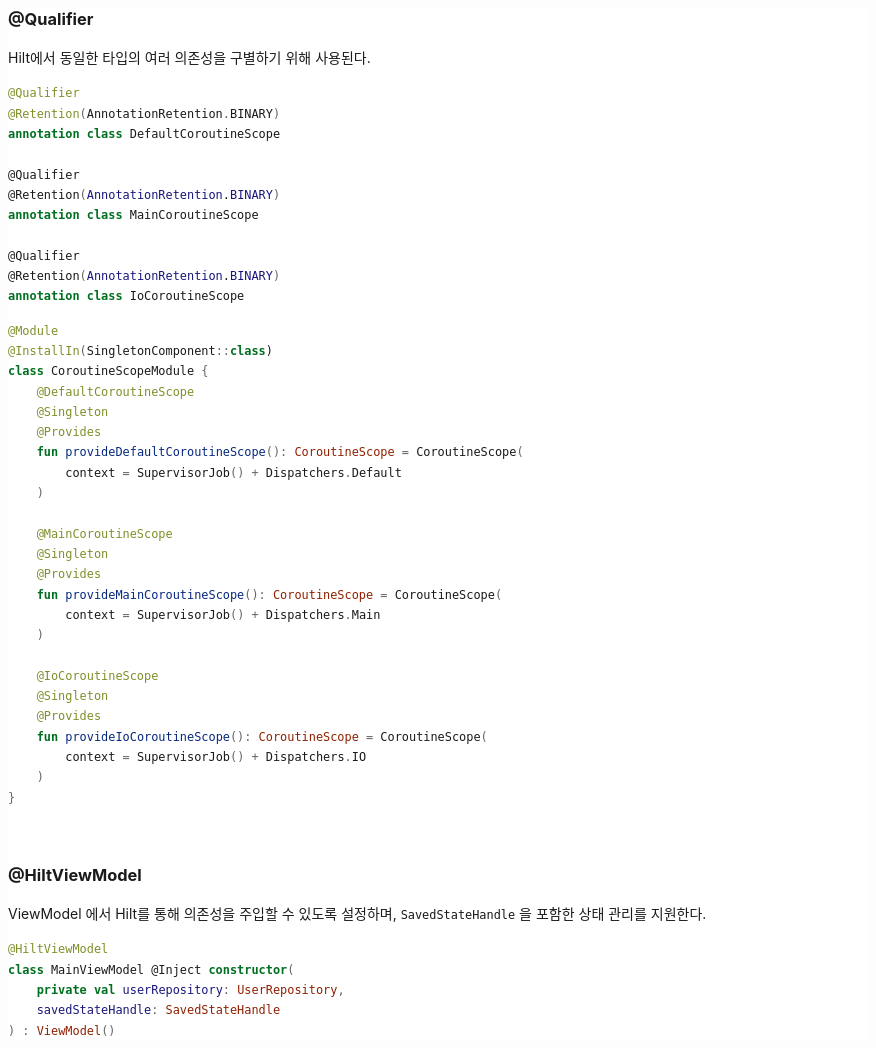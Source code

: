 ### @Qualifier
Hilt에서 동일한 타입의 여러 의존성을 구별하기 위해 사용된다.<br/>

```kotlin
@Qualifier
@Retention(AnnotationRetention.BINARY)
annotation class DefaultCoroutineScope

@Qualifier
@Retention(AnnotationRetention.BINARY)
annotation class MainCoroutineScope

@Qualifier
@Retention(AnnotationRetention.BINARY)
annotation class IoCoroutineScope
```
```kotlin
@Module
@InstallIn(SingletonComponent::class)
class CoroutineScopeModule {
    @DefaultCoroutineScope
    @Singleton
    @Provides
    fun provideDefaultCoroutineScope(): CoroutineScope = CoroutineScope(
        context = SupervisorJob() + Dispatchers.Default
    )

    @MainCoroutineScope
    @Singleton
    @Provides
    fun provideMainCoroutineScope(): CoroutineScope = CoroutineScope(
        context = SupervisorJob() + Dispatchers.Main
    )

    @IoCoroutineScope
    @Singleton
    @Provides
    fun provideIoCoroutineScope(): CoroutineScope = CoroutineScope(
        context = SupervisorJob() + Dispatchers.IO
    )
}
```
<br/>

### @HiltViewModel
ViewModel 에서 Hilt를 통해 의존성을 주입할 수 있도록 설정하며, `SavedStateHandle` 을 포함한 상태 관리를 지원한다.<br/>

```kotlin
@HiltViewModel
class MainViewModel @Inject constructor(
    private val userRepository: UserRepository,
    savedStateHandle: SavedStateHandle
) : ViewModel()
```